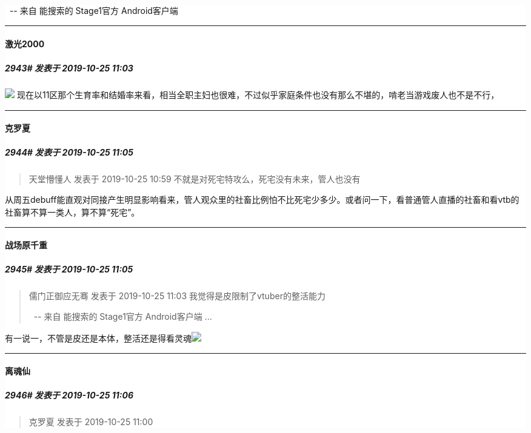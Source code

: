   -- 来自 能搜索的 Stage1官方 Android客户端







-----

####  激光2000  
##### 2943#       发表于 2019-10-25 11:03



<img src="https://static.saraba1st.com/image/smiley/face2017/067.png" referrerpolicy="no-referrer"> 现在以11区那个生育率和结婚率来看，相当全职主妇也很难，不过似乎家庭条件也没有那么不堪的，啃老当游戏废人也不是不行，







-----

####  克罗夏  
##### 2944#       发表于 2019-10-25 11:05



<blockquote>天堂懵懂人 发表于 2019-10-25 10:59
不就是对死宅特攻么，死宅没有未来，管人也没有</blockquote>
从周五debuff能直观对同接产生明显影响看来，管人观众里的社畜比例怕不比死宅少多少。或者问一下，看普通管人直播的社畜和看vtb的社畜算不算一类人，算不算“死宅”。







-----

####  战场原千重  
##### 2945#       发表于 2019-10-25 11:05



<blockquote>儒门正御应无骞 发表于 2019-10-25 11:03
我觉得是皮限制了vtuber的整活能力

  -- 来自 能搜索的 Stage1官方 Android客户端 ...</blockquote>
有一说一，不管是皮还是本体，整活还是得看灵魂<img src="https://static.saraba1st.com/image/smiley/face2017/067.png" referrerpolicy="no-referrer">







-----

####  离魂仙  
##### 2946#       发表于 2019-10-25 11:06



<blockquote>克罗夏 发表于 2019-10-25 11:00
